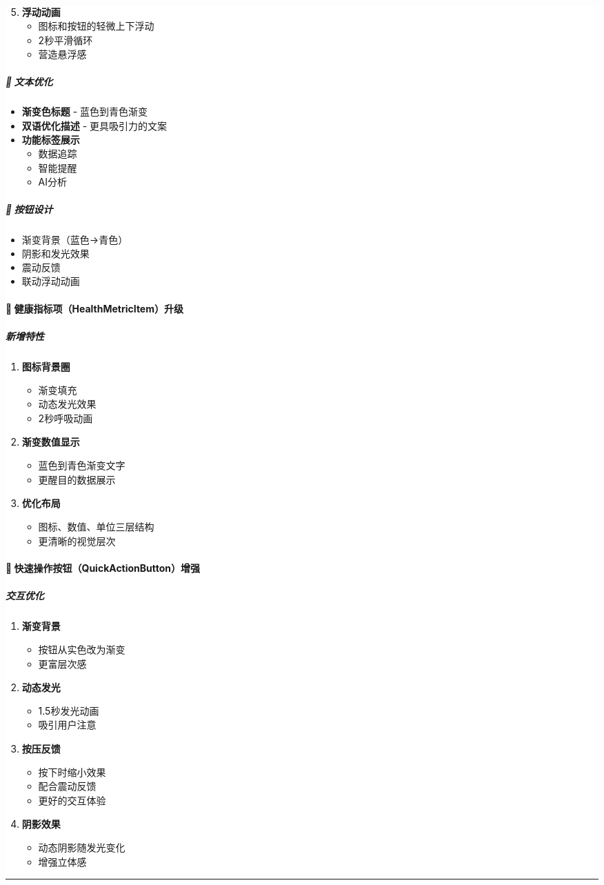5. **浮动动画**
   - 图标和按钮的轻微上下浮动
   - 2秒平滑循环
   - 营造悬浮感

##### 📝 文本优化
- **渐变色标题** - 蓝色到青色渐变
- **双语优化描述** - 更具吸引力的文案
- **功能标签展示**
  - 数据追踪
  - 智能提醒
  - AI分析

##### 🎨 按钮设计
- 渐变背景（蓝色→青色）
- 阴影和发光效果
- 震动反馈
- 联动浮动动画

#### 🏥 健康指标项（HealthMetricItem）升级

##### 新增特性
1. **图标背景圈**
   - 渐变填充
   - 动态发光效果
   - 2秒呼吸动画

2. **渐变数值显示**
   - 蓝色到青色渐变文字
   - 更醒目的数据展示

3. **优化布局**
   - 图标、数值、单位三层结构
   - 更清晰的视觉层次

#### 🚀 快速操作按钮（QuickActionButton）增强

##### 交互优化
1. **渐变背景**
   - 按钮从实色改为渐变
   - 更富层次感

2. **动态发光**
   - 1.5秒发光动画
   - 吸引用户注意

3. **按压反馈**
   - 按下时缩小效果
   - 配合震动反馈
   - 更好的交互体验

4. **阴影效果**
   - 动态阴影随发光变化
   - 增强立体感

---